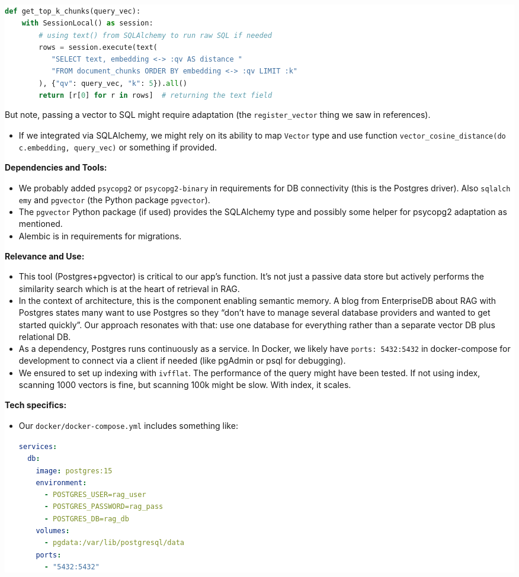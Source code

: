   ```python
  def get_top_k_chunks(query_vec):
      with SessionLocal() as session:
          # using text() from SQLAlchemy to run raw SQL if needed
          rows = session.execute(text(
             "SELECT text, embedding <-> :qv AS distance "
             "FROM document_chunks ORDER BY embedding <-> :qv LIMIT :k"
          ), {"qv": query_vec, "k": 5}).all()
          return [r[0] for r in rows]  # returning the text field
  ```

  But note, passing a vector to SQL might require adaptation (the `register_vector` thing we saw in references).
* If we integrated via SQLAlchemy, we might rely on its ability to map `Vector` type and use function `vector_cosine_distance(doc.embedding, query_vec)` or something if provided.

**Dependencies and Tools:**

* We probably added `psycopg2` or `psycopg2-binary` in requirements for DB connectivity (this is the Postgres driver). Also `sqlalchemy` and `pgvector` (the Python package `pgvector`).
* The `pgvector` Python package (if used) provides the SQLAlchemy type and possibly some helper for psycopg2 adaptation as mentioned.
* Alembic is in requirements for migrations.

**Relevance and Use:**

* This tool (Postgres+pgvector) is critical to our app’s function. It’s not just a passive data store but actively performs the similarity search which is at the heart of retrieval in RAG.
* In the context of architecture, this is the component enabling semantic memory. A blog from EnterpriseDB about RAG with Postgres states many want to use Postgres so they “don’t have to manage several database providers and wanted to get started quickly”. Our approach resonates with that: use one database for everything rather than a separate vector DB plus relational DB.
* As a dependency, Postgres runs continuously as a service. In Docker, we likely have `ports: 5432:5432` in docker-compose for development to connect via a client if needed (like pgAdmin or psql for debugging).
* We ensured to set up indexing with `ivfflat`. The performance of the query might have been tested. If not using index, scanning 1000 vectors is fine, but scanning 100k might be slow. With index, it scales.

**Tech specifics:**

* Our `docker/docker-compose.yml` includes something like:

  ```yaml
  services:
    db:
      image: postgres:15
      environment:
        - POSTGRES_USER=rag_user
        - POSTGRES_PASSWORD=rag_pass
        - POSTGRES_DB=rag_db
      volumes:
        - pgdata:/var/lib/postgresql/data
      ports:
        - "5432:5432"
  ```
